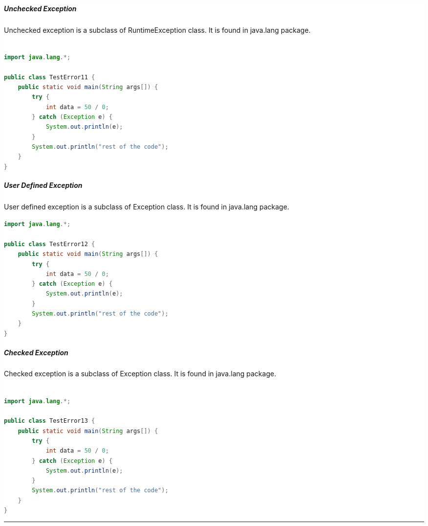 ##### Unchecked Exception

Unchecked exception is a subclass of RuntimeException class. It is found in java.lang package.

```java

import java.lang.*;

public class TestError11 {
    public static void main(String args[]) {
        try {
            int data = 50 / 0;
        } catch (Exception e) {
            System.out.println(e);
        }
        System.out.println("rest of the code");
    }
}
```

##### User Defined Exception <a name="user-defined-exception"></a>

User defined exception is a subclass of Exception class. It is found in java.lang package.

```java
import java.lang.*;

public class TestError12 {
    public static void main(String args[]) {
        try {
            int data = 50 / 0;
        } catch (Exception e) {
            System.out.println(e);
        }
        System.out.println("rest of the code");
    }
}
```

##### Checked Exception <a name="checked-exception"></a>

Checked exception is a subclass of Exception class. It is found in java.lang package.

```java

import java.lang.*;

public class TestError13 {
    public static void main(String args[]) {
        try {
            int data = 50 / 0;
        } catch (Exception e) {
            System.out.println(e);
        }
        System.out.println("rest of the code");
    }
}
```

---